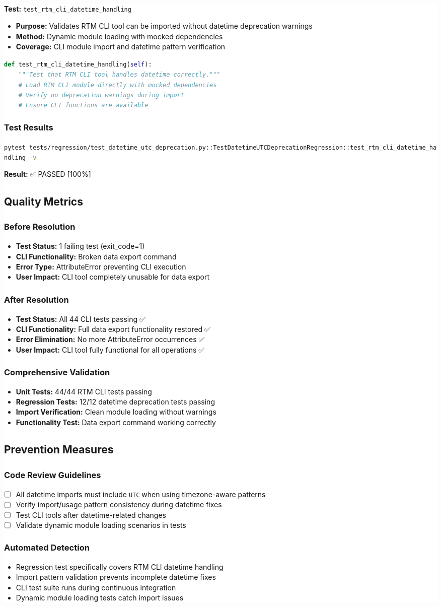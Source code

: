 **Test:** `test_rtm_cli_datetime_handling`
- **Purpose:** Validates RTM CLI tool can be imported without datetime deprecation warnings
- **Method:** Dynamic module loading with mocked dependencies
- **Coverage:** CLI module import and datetime pattern verification

```python
def test_rtm_cli_datetime_handling(self):
    """Test that RTM CLI tool handles datetime correctly."""
    # Load RTM CLI module directly with mocked dependencies
    # Verify no deprecation warnings during import
    # Ensure CLI functions are available
```

### Test Results
```bash
pytest tests/regression/test_datetime_utc_deprecation.py::TestDatetimeUTCDeprecationRegression::test_rtm_cli_datetime_handling -v
```
**Result:** ✅ PASSED [100%]

## Quality Metrics

### Before Resolution
- **Test Status:** 1 failing test (exit_code=1)
- **CLI Functionality:** Broken data export command
- **Error Type:** AttributeError preventing CLI execution
- **User Impact:** CLI tool completely unusable for data export

### After Resolution
- **Test Status:** All 44 CLI tests passing ✅
- **CLI Functionality:** Full data export functionality restored ✅
- **Error Elimination:** No more AttributeError occurrences ✅
- **User Impact:** CLI tool fully functional for all operations ✅

### Comprehensive Validation
- **Unit Tests:** 44/44 RTM CLI tests passing
- **Regression Tests:** 12/12 datetime deprecation tests passing
- **Import Verification:** Clean module loading without warnings
- **Functionality Test:** Data export command working correctly

## Prevention Measures

### Code Review Guidelines
- [ ] All datetime imports must include `UTC` when using timezone-aware patterns
- [ ] Verify import/usage pattern consistency during datetime fixes
- [ ] Test CLI tools after datetime-related changes
- [ ] Validate dynamic module loading scenarios in tests

### Automated Detection
- Regression test specifically covers RTM CLI datetime handling
- Import pattern validation prevents incomplete datetime fixes
- CLI test suite runs during continuous integration
- Dynamic module loading tests catch import issues
